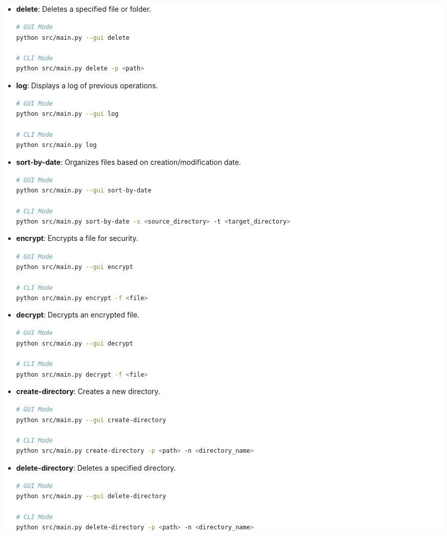 - **delete**: Deletes a specified file or folder.
  ```sh
  # GUI Mode
  python src/main.py --gui delete

  # CLI Mode
  python src/main.py delete -p <path>
  ```

- **log**: Displays a log of previous operations.
  ```sh
  # GUI Mode
  python src/main.py --gui log

  # CLI Mode
  python src/main.py log
  ```

- **sort-by-date**: Organizes files based on creation/modification date.
  ```sh
  # GUI Mode
  python src/main.py --gui sort-by-date

  # CLI Mode
  python src/main.py sort-by-date -s <source_directory> -t <target_directory>
  ```

- **encrypt**: Encrypts a file for security.
  ```sh
  # GUI Mode
  python src/main.py --gui encrypt

  # CLI Mode
  python src/main.py encrypt -f <file>
  ```

- **decrypt**: Decrypts an encrypted file.
  ```sh
  # GUI Mode
  python src/main.py --gui decrypt

  # CLI Mode
  python src/main.py decrypt -f <file>
  ```

- **create-directory**: Creates a new directory.
  ```sh
  # GUI Mode
  python src/main.py --gui create-directory

  # CLI Mode
  python src/main.py create-directory -p <path> -n <directory_name>
  ```

- **delete-directory**: Deletes a specified directory.
  ```sh
  # GUI Mode
  python src/main.py --gui delete-directory

  # CLI Mode
  python src/main.py delete-directory -p <path> -n <directory_name>
  ```
